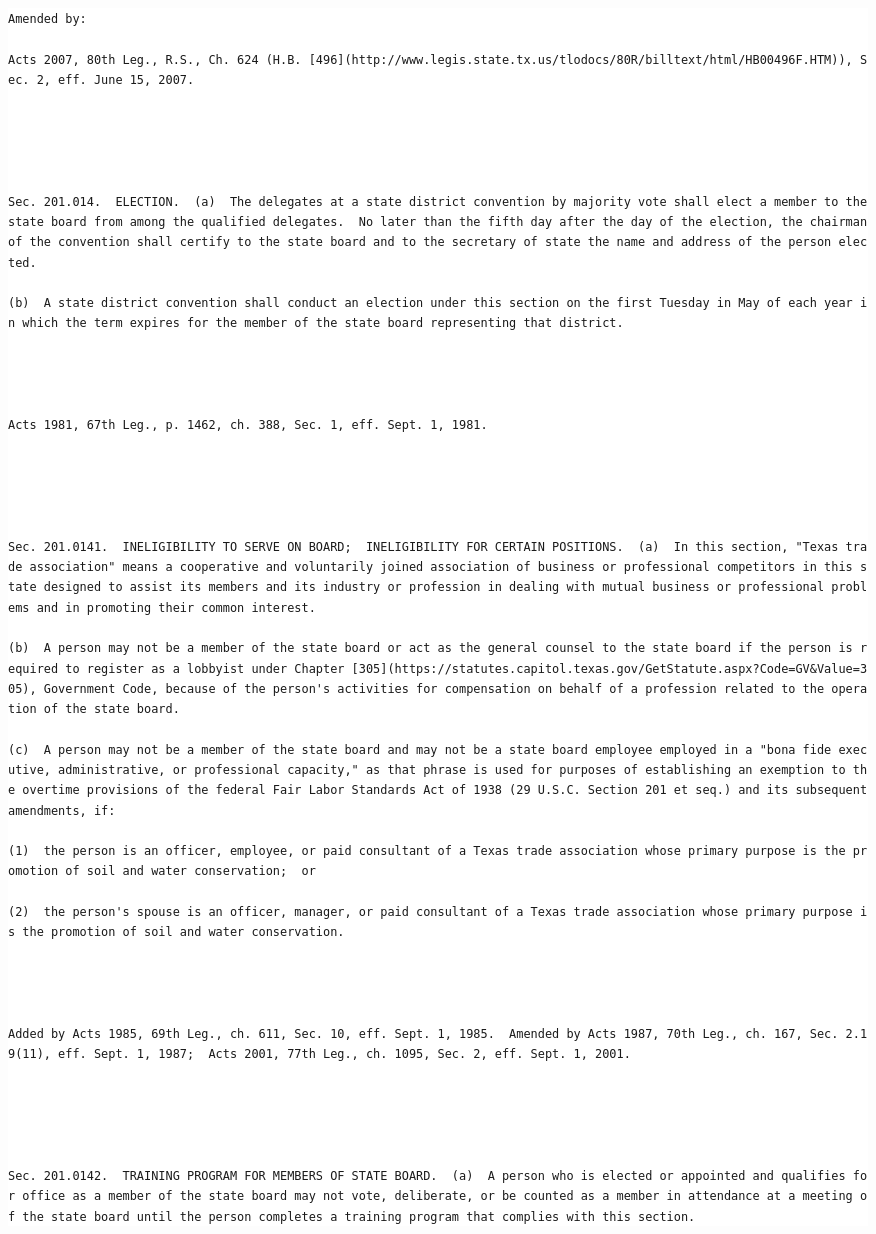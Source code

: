     Amended by: 
    
    Acts 2007, 80th Leg., R.S., Ch. 624 (H.B. [496](http://www.legis.state.tx.us/tlodocs/80R/billtext/html/HB00496F.HTM)), Sec. 2, eff. June 15, 2007.
    
    
    
    
    
    Sec. 201.014.  ELECTION.  (a)  The delegates at a state district convention by majority vote shall elect a member to the state board from among the qualified delegates.  No later than the fifth day after the day of the election, the chairman of the convention shall certify to the state board and to the secretary of state the name and address of the person elected.
    
    (b)  A state district convention shall conduct an election under this section on the first Tuesday in May of each year in which the term expires for the member of the state board representing that district.
    
    
    
    
    Acts 1981, 67th Leg., p. 1462, ch. 388, Sec. 1, eff. Sept. 1, 1981.
    
    
    
    
    
    Sec. 201.0141.  INELIGIBILITY TO SERVE ON BOARD;  INELIGIBILITY FOR CERTAIN POSITIONS.  (a)  In this section, "Texas trade association" means a cooperative and voluntarily joined association of business or professional competitors in this state designed to assist its members and its industry or profession in dealing with mutual business or professional problems and in promoting their common interest.
    
    (b)  A person may not be a member of the state board or act as the general counsel to the state board if the person is required to register as a lobbyist under Chapter [305](https://statutes.capitol.texas.gov/GetStatute.aspx?Code=GV&Value=305), Government Code, because of the person's activities for compensation on behalf of a profession related to the operation of the state board.
    
    (c)  A person may not be a member of the state board and may not be a state board employee employed in a "bona fide executive, administrative, or professional capacity," as that phrase is used for purposes of establishing an exemption to the overtime provisions of the federal Fair Labor Standards Act of 1938 (29 U.S.C. Section 201 et seq.) and its subsequent amendments, if:
    
    (1)  the person is an officer, employee, or paid consultant of a Texas trade association whose primary purpose is the promotion of soil and water conservation;  or
    
    (2)  the person's spouse is an officer, manager, or paid consultant of a Texas trade association whose primary purpose is the promotion of soil and water conservation.
    
    
    
    
    Added by Acts 1985, 69th Leg., ch. 611, Sec. 10, eff. Sept. 1, 1985.  Amended by Acts 1987, 70th Leg., ch. 167, Sec. 2.19(11), eff. Sept. 1, 1987;  Acts 2001, 77th Leg., ch. 1095, Sec. 2, eff. Sept. 1, 2001.
    
    
    
    
    
    Sec. 201.0142.  TRAINING PROGRAM FOR MEMBERS OF STATE BOARD.  (a)  A person who is elected or appointed and qualifies for office as a member of the state board may not vote, deliberate, or be counted as a member in attendance at a meeting of the state board until the person completes a training program that complies with this section.
    